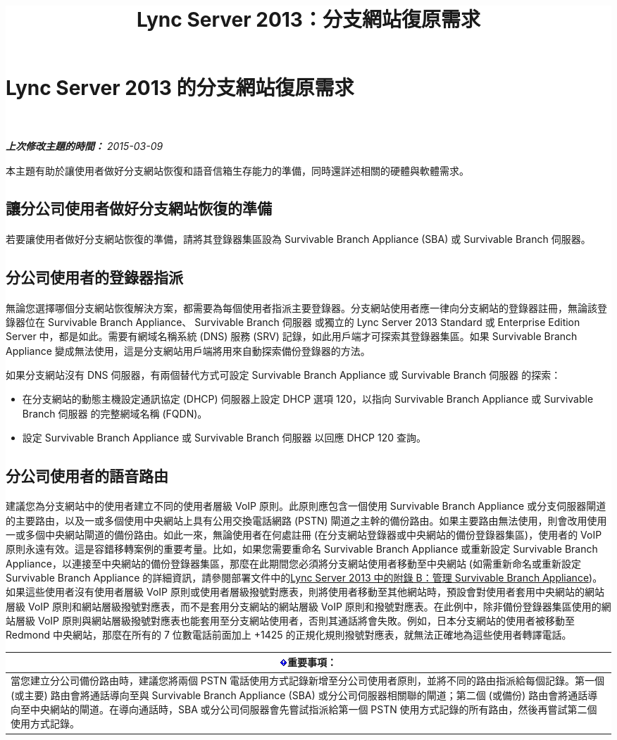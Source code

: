 ﻿---
title: Lync Server 2013：分支網站復原需求
TOCTitle: 分支網站復原需求
ms:assetid: a570922c-52bd-42d7-bd64-226578b3d110
ms:mtpsurl: https://technet.microsoft.com/zh-tw/library/Gg412772(v=OCS.15)
ms:contentKeyID: 49291895
ms.date: 08/24/2015
mtps_version: v=OCS.15
ms.translationtype: HT
---

# Lync Server 2013 的分支網站復原需求

 

_**上次修改主題的時間：** 2015-03-09_

本主題有助於讓使用者做好分支網站恢復和語音信箱生存能力的準備，同時還詳述相關的硬體與軟體需求。

## 讓分公司使用者做好分支網站恢復的準備

若要讓使用者做好分支網站恢復的準備，請將其登錄器集區設為 Survivable Branch Appliance (SBA) 或 Survivable Branch 伺服器。

## 分公司使用者的登錄器指派

無論您選擇哪個分支網站恢復解決方案，都需要為每個使用者指派主要登錄器。分支網站使用者應一律向分支網站的登錄器註冊，無論該登錄器位在 Survivable Branch Appliance、 Survivable Branch 伺服器 或獨立的 Lync Server 2013 Standard 或 Enterprise Edition Server 中，都是如此。需要有網域名稱系統 (DNS) 服務 (SRV) 記錄，如此用戶端才可探索其登錄器集區。如果 Survivable Branch Appliance 變成無法使用，這是分支網站用戶端將用來自動探索備份登錄器的方法。

如果分支網站沒有 DNS 伺服器，有兩個替代方式可設定 Survivable Branch Appliance 或 Survivable Branch 伺服器 的探索：

  - 在分支網站的動態主機設定通訊協定 (DHCP) 伺服器上設定 DHCP 選項 120，以指向 Survivable Branch Appliance 或 Survivable Branch 伺服器 的完整網域名稱 (FQDN)。

  - 設定 Survivable Branch Appliance 或 Survivable Branch 伺服器 以回應 DHCP 120 查詢。

## 分公司使用者的語音路由

建議您為分支網站中的使用者建立不同的使用者層級 VoIP 原則。此原則應包含一個使用 Survivable Branch Appliance 或分支伺服器閘道的主要路由，以及一或多個使用中央網站上具有公用交換電話網路 (PSTN) 閘道之主幹的備份路由。如果主要路由無法使用，則會改用使用一或多個中央網站閘道的備份路由。如此一來，無論使用者在何處註冊 (在分支網站登錄器或中央網站的備份登錄器集區)，使用者的 VoIP 原則永遠有效。這是容錯移轉案例的重要考量。比如，如果您需要重命名 Survivable Branch Appliance 或重新設定 Survivable Branch Appliance，以連接至中央網站的備份登錄器集區，那麼在此期間您必須將分支網站使用者移動至中央網站 (如需重新命名或重新設定Survivable Branch Appliance 的詳細資訊，請參閱部署文件中的[Lync Server 2013 中的附錄 B：管理 Survivable Branch Appliance](lync-server-2013-appendix-b-managing-a-survivable-branch-appliance.md))。如果這些使用者沒有使用者層級 VoIP 原則或使用者層級撥號對應表，則將使用者移動至其他網站時，預設會對使用者套用中央網站的網站層級 VoIP 原則和網站層級撥號對應表，而不是套用分支網站的網站層級 VoIP 原則和撥號對應表。在此例中，除非備份登錄器集區使用的網站層級 VoIP 原則與網站層級撥號對應表也能套用至分支網站使用者，否則其通話將會失敗。例如，日本分支網站的使用者被移動至 Redmond 中央網站，那麼在所有的 7 位數電話前面加上 +1425 的正規化規則撥號對應表，就無法正確地為這些使用者轉譯電話。

<table>
<thead>
<tr class="header">
<th><img src="images/Gg412908.important(OCS.15).gif" title="important" alt="important" />重要事項：</th>
</tr>
</thead>
<tbody>
<tr class="odd">
<td>當您建立分公司備份路由時，建議您將兩個 PSTN 電話使用方式記錄新增至分公司使用者原則，並將不同的路由指派給每個記錄。第一個 (或主要) 路由會將通話導向至與 Survivable Branch Appliance (SBA) 或分公司伺服器相關聯的閘道；第二個 (或備份) 路由會將通話導向至中央網站的閘道。在導向通話時，SBA 或分公司伺服器會先嘗試指派給第一個 PSTN 使用方式記錄的所有路由，然後再嘗試第二個使用方式記錄。</td>
</tr>
</tbody>
</table>
